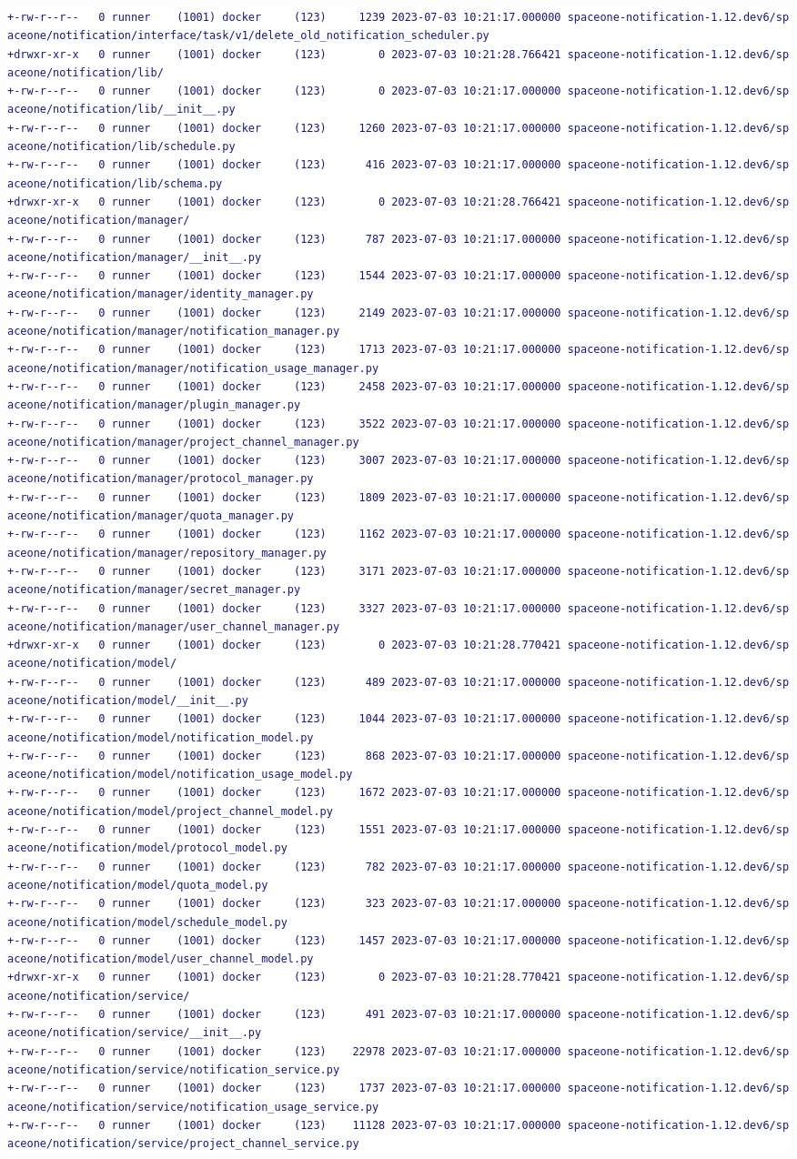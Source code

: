 ```diff
+-rw-r--r--   0 runner    (1001) docker     (123)     1239 2023-07-03 10:21:17.000000 spaceone-notification-1.12.dev6/spaceone/notification/interface/task/v1/delete_old_notification_scheduler.py
+drwxr-xr-x   0 runner    (1001) docker     (123)        0 2023-07-03 10:21:28.766421 spaceone-notification-1.12.dev6/spaceone/notification/lib/
+-rw-r--r--   0 runner    (1001) docker     (123)        0 2023-07-03 10:21:17.000000 spaceone-notification-1.12.dev6/spaceone/notification/lib/__init__.py
+-rw-r--r--   0 runner    (1001) docker     (123)     1260 2023-07-03 10:21:17.000000 spaceone-notification-1.12.dev6/spaceone/notification/lib/schedule.py
+-rw-r--r--   0 runner    (1001) docker     (123)      416 2023-07-03 10:21:17.000000 spaceone-notification-1.12.dev6/spaceone/notification/lib/schema.py
+drwxr-xr-x   0 runner    (1001) docker     (123)        0 2023-07-03 10:21:28.766421 spaceone-notification-1.12.dev6/spaceone/notification/manager/
+-rw-r--r--   0 runner    (1001) docker     (123)      787 2023-07-03 10:21:17.000000 spaceone-notification-1.12.dev6/spaceone/notification/manager/__init__.py
+-rw-r--r--   0 runner    (1001) docker     (123)     1544 2023-07-03 10:21:17.000000 spaceone-notification-1.12.dev6/spaceone/notification/manager/identity_manager.py
+-rw-r--r--   0 runner    (1001) docker     (123)     2149 2023-07-03 10:21:17.000000 spaceone-notification-1.12.dev6/spaceone/notification/manager/notification_manager.py
+-rw-r--r--   0 runner    (1001) docker     (123)     1713 2023-07-03 10:21:17.000000 spaceone-notification-1.12.dev6/spaceone/notification/manager/notification_usage_manager.py
+-rw-r--r--   0 runner    (1001) docker     (123)     2458 2023-07-03 10:21:17.000000 spaceone-notification-1.12.dev6/spaceone/notification/manager/plugin_manager.py
+-rw-r--r--   0 runner    (1001) docker     (123)     3522 2023-07-03 10:21:17.000000 spaceone-notification-1.12.dev6/spaceone/notification/manager/project_channel_manager.py
+-rw-r--r--   0 runner    (1001) docker     (123)     3007 2023-07-03 10:21:17.000000 spaceone-notification-1.12.dev6/spaceone/notification/manager/protocol_manager.py
+-rw-r--r--   0 runner    (1001) docker     (123)     1809 2023-07-03 10:21:17.000000 spaceone-notification-1.12.dev6/spaceone/notification/manager/quota_manager.py
+-rw-r--r--   0 runner    (1001) docker     (123)     1162 2023-07-03 10:21:17.000000 spaceone-notification-1.12.dev6/spaceone/notification/manager/repository_manager.py
+-rw-r--r--   0 runner    (1001) docker     (123)     3171 2023-07-03 10:21:17.000000 spaceone-notification-1.12.dev6/spaceone/notification/manager/secret_manager.py
+-rw-r--r--   0 runner    (1001) docker     (123)     3327 2023-07-03 10:21:17.000000 spaceone-notification-1.12.dev6/spaceone/notification/manager/user_channel_manager.py
+drwxr-xr-x   0 runner    (1001) docker     (123)        0 2023-07-03 10:21:28.770421 spaceone-notification-1.12.dev6/spaceone/notification/model/
+-rw-r--r--   0 runner    (1001) docker     (123)      489 2023-07-03 10:21:17.000000 spaceone-notification-1.12.dev6/spaceone/notification/model/__init__.py
+-rw-r--r--   0 runner    (1001) docker     (123)     1044 2023-07-03 10:21:17.000000 spaceone-notification-1.12.dev6/spaceone/notification/model/notification_model.py
+-rw-r--r--   0 runner    (1001) docker     (123)      868 2023-07-03 10:21:17.000000 spaceone-notification-1.12.dev6/spaceone/notification/model/notification_usage_model.py
+-rw-r--r--   0 runner    (1001) docker     (123)     1672 2023-07-03 10:21:17.000000 spaceone-notification-1.12.dev6/spaceone/notification/model/project_channel_model.py
+-rw-r--r--   0 runner    (1001) docker     (123)     1551 2023-07-03 10:21:17.000000 spaceone-notification-1.12.dev6/spaceone/notification/model/protocol_model.py
+-rw-r--r--   0 runner    (1001) docker     (123)      782 2023-07-03 10:21:17.000000 spaceone-notification-1.12.dev6/spaceone/notification/model/quota_model.py
+-rw-r--r--   0 runner    (1001) docker     (123)      323 2023-07-03 10:21:17.000000 spaceone-notification-1.12.dev6/spaceone/notification/model/schedule_model.py
+-rw-r--r--   0 runner    (1001) docker     (123)     1457 2023-07-03 10:21:17.000000 spaceone-notification-1.12.dev6/spaceone/notification/model/user_channel_model.py
+drwxr-xr-x   0 runner    (1001) docker     (123)        0 2023-07-03 10:21:28.770421 spaceone-notification-1.12.dev6/spaceone/notification/service/
+-rw-r--r--   0 runner    (1001) docker     (123)      491 2023-07-03 10:21:17.000000 spaceone-notification-1.12.dev6/spaceone/notification/service/__init__.py
+-rw-r--r--   0 runner    (1001) docker     (123)    22978 2023-07-03 10:21:17.000000 spaceone-notification-1.12.dev6/spaceone/notification/service/notification_service.py
+-rw-r--r--   0 runner    (1001) docker     (123)     1737 2023-07-03 10:21:17.000000 spaceone-notification-1.12.dev6/spaceone/notification/service/notification_usage_service.py
+-rw-r--r--   0 runner    (1001) docker     (123)    11128 2023-07-03 10:21:17.000000 spaceone-notification-1.12.dev6/spaceone/notification/service/project_channel_service.py
```